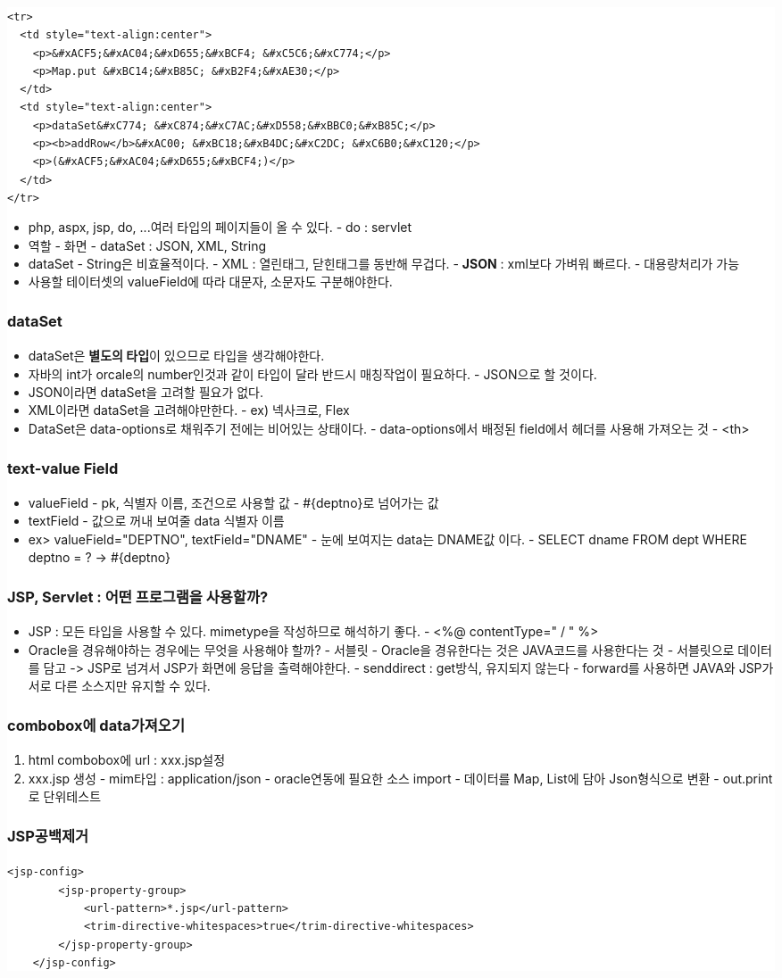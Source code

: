     <tr>
      <td style="text-align:center">
        <p>&#xACF5;&#xAC04;&#xD655;&#xBCF4; &#xC5C6;&#xC774;</p>
        <p>Map.put &#xBC14;&#xB85C; &#xB2F4;&#xAE30;</p>
      </td>
      <td style="text-align:center">
        <p>dataSet&#xC774; &#xC874;&#xC7AC;&#xD558;&#xBBC0;&#xB85C;</p>
        <p><b>addRow</b>&#xAC00; &#xBC18;&#xB4DC;&#xC2DC; &#xC6B0;&#xC120;</p>
        <p>(&#xACF5;&#xAC04;&#xD655;&#xBCF4;)</p>
      </td>
    </tr>
  </tbody>
</table>

* php, aspx, jsp, do, ...여러 타입의 페이지들이 올 수 있다. - do : servlet
* 역할 - 화면 - dataSet : JSON, XML, String
* dataSet - String은 비효율적이다. - XML : 열린태그, 닫힌태그를 동반해 무겁다. - **JSON** : xml보다 가벼워 빠르다. - 대용량처리가 가능
* 사용할 테이터셋의 valueField에 따라 대문자, 소문자도 구분해야한다.

### dataSet

* dataSet은 **별도의 타입**이 있으므로 타입을 생각해야한다.
* 자바의 int가 orcale의 number인것과 같이 타입이 달라 반드시 매칭작업이 필요하다. - JSON으로 할 것이다.
* JSON이라면 dataSet을 고려할 필요가 없다.
* XML이라면 dataSet을 고려해야만한다. - ex\) 넥사크로, Flex
* DataSet은 data-options로 채워주기 전에는 비어있는 상태이다. - data-options에서 배정된 field에서 헤더를 사용해 가져오는 것 - &lt;th&gt;

### text-value Field

* valueField - pk, 식별자 이름, 조건으로 사용할 값 - \#{deptno}로 넘어가는 값
* textField - 값으로 꺼내 보여줄 data 식별자 이름
* ex&gt; valueField="DEPTNO", textField="DNAME" - 눈에 보여지는 data는 DNAME값 이다. - SELECT dname FROM dept WHERE deptno = ? -&gt; \#{deptno}

### JSP, Servlet : 어떤 프로그램을 사용할까?

* JSP : 모든 타입을 사용할 수 있다. mimetype을 작성하므로 해석하기 좋다. - &lt;%@ contentType=" / " %&gt;
* Oracle을 경유해야하는 경우에는 무엇을 사용해야 할까? - 서블릿 - Oracle을 경유한다는 것은 JAVA코드를 사용한다는 것 - 서블릿으로 데이터를 담고 -&gt; JSP로 넘겨서 JSP가 화면에 응답을 출력해야한다. - senddirect : get방식, 유지되지 않는다  - forward를 사용하면 JAVA와 JSP가 서로 다른 소스지만 유지할 수 있다.

### combobox에 data가져오기

1. html combobox에 url : xxx.jsp설정
2. xxx.jsp 생성 - mim타입 : application/json - oracle연동에 필요한 소스 import - 데이터를 Map, List에 담아 Json형식으로 변환 - out.print로 단위테스트

### JSP공백제거

```markup
<jsp-config>
		<jsp-property-group>
			<url-pattern>*.jsp</url-pattern>
			<trim-directive-whitespaces>true</trim-directive-whitespaces>
		</jsp-property-group>
	</jsp-config>
```
